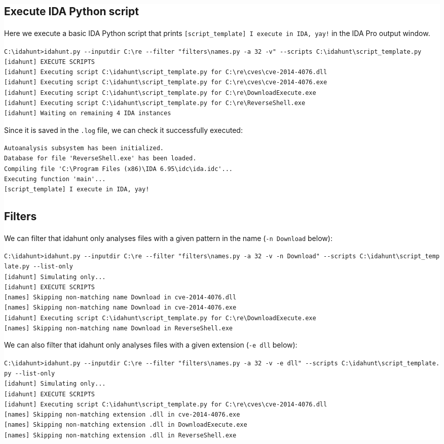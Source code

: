 ## Execute IDA Python script

Here we execute a basic IDA Python script that prints
`[script_template] I execute in IDA, yay!` in the IDA Pro output window.

```
C:\idahunt>idahunt.py --inputdir C:\re --filter "filters\names.py -a 32 -v" --scripts C:\idahunt\script_template.py
[idahunt] EXECUTE SCRIPTS
[idahunt] Executing script C:\idahunt\script_template.py for C:\re\cves\cve-2014-4076.dll
[idahunt] Executing script C:\idahunt\script_template.py for C:\re\cves\cve-2014-4076.exe
[idahunt] Executing script C:\idahunt\script_template.py for C:\re\DownloadExecute.exe
[idahunt] Executing script C:\idahunt\script_template.py for C:\re\ReverseShell.exe
[idahunt] Waiting on remaining 4 IDA instances
```

Since it is saved in the `.log` file, we can check it successfully executed:

```
Autoanalysis subsystem has been initialized.
Database for file 'ReverseShell.exe' has been loaded.
Compiling file 'C:\Program Files (x86)\IDA 6.95\idc\ida.idc'...
Executing function 'main'...
[script_template] I execute in IDA, yay!
```

## Filters

We can filter that idahunt only analyses files with a given pattern in the name
(`-n Download` below):

```
C:\idahunt>idahunt.py --inputdir C:\re --filter "filters\names.py -a 32 -v -n Download" --scripts C:\idahunt\script_template.py --list-only
[idahunt] Simulating only...
[idahunt] EXECUTE SCRIPTS
[names] Skipping non-matching name Download in cve-2014-4076.dll
[names] Skipping non-matching name Download in cve-2014-4076.exe
[idahunt] Executing script C:\idahunt\script_template.py for C:\re\DownloadExecute.exe
[names] Skipping non-matching name Download in ReverseShell.exe
```

We can also filter that idahunt only analyses files with a given
extension (`-e dll` below):

```
C:\idahunt>idahunt.py --inputdir C:\re --filter "filters\names.py -a 32 -v -e dll" --scripts C:\idahunt\script_template.py --list-only
[idahunt] Simulating only...
[idahunt] EXECUTE SCRIPTS
[idahunt] Executing script C:\idahunt\script_template.py for C:\re\cves\cve-2014-4076.dll
[names] Skipping non-matching extension .dll in cve-2014-4076.exe
[names] Skipping non-matching extension .dll in DownloadExecute.exe
[names] Skipping non-matching extension .dll in ReverseShell.exe
```
